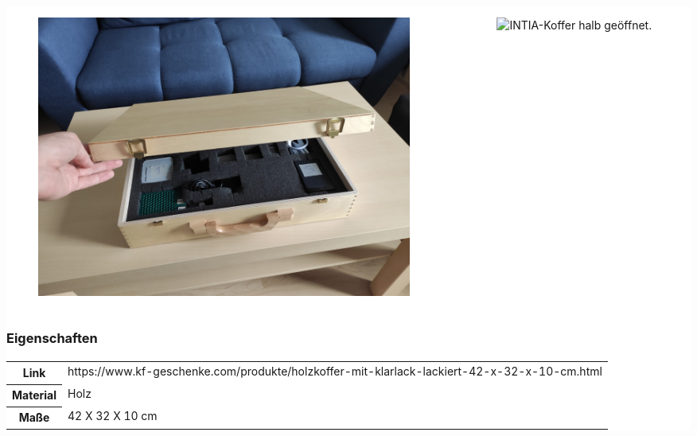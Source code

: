 <div class="columns is-centered is-desktop">
<div class="column is-offset-1">
<figure>
  <img src="/assets/img/intia-case/packaging/intia-case-2.jpg" alt="INTIA-Koffer geöffnet." style="height:350px;">
</figure>
</div>
<div class="column">
<figure>
  <img src="/assets/img/intia-case/packaging/intia-case-1.jpg" alt="INTIA-Koffer halb geöffnet." style="height:350px;">
</figure>
</div>
</div>

### Eigenschaften

<table class="tb">
    <tr>
        <th>Link</th>
        <td>https://www.kf-geschenke.com/produkte/holzkoffer-mit-klarlack-lackiert-42-x-32-x-10-cm.html</td>
    </tr>
    <tr>
        <th>Material</th>
        <td>Holz</td>
    </tr>
    <tr>
        <th>Maße</th>
        <td>42 X 32 X 10 cm</td>
    </tr>
    <tr>